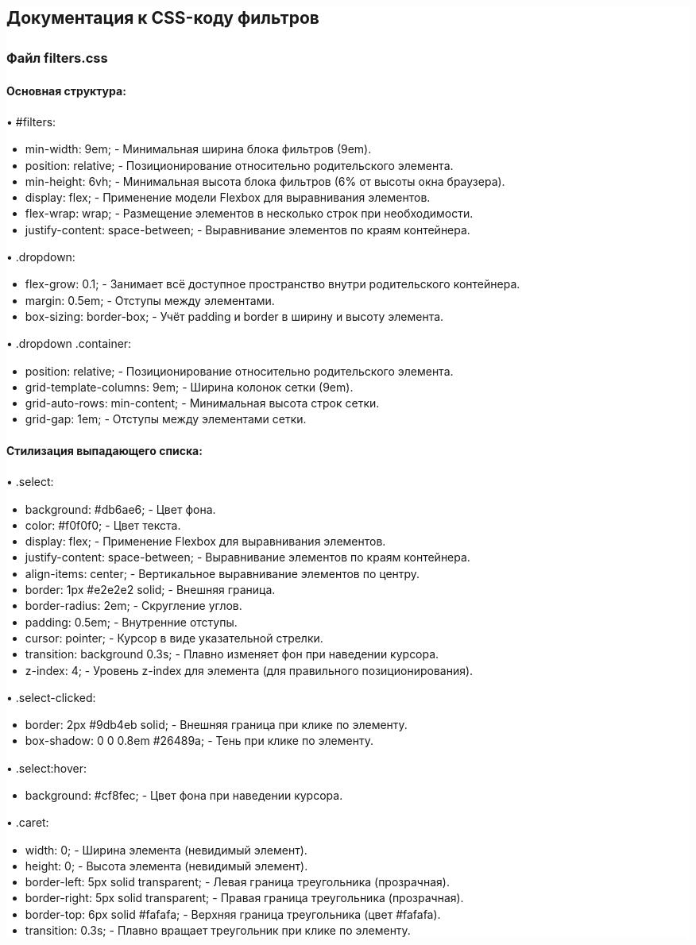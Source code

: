 
## Документация к CSS-коду фильтров

### Файл filters.css

#### Основная структура:

• #filters:
  * min-width: 9em; - Минимальная ширина блока фильтров (9em).
  * position: relative; - Позиционирование относительно родительского элемента.
  * min-height: 6vh; - Минимальная высота блока фильтров (6% от высоты окна браузера).
  * display: flex; - Применение модели Flexbox для выравнивания элементов.
  * flex-wrap: wrap; - Размещение элементов в несколько строк при необходимости.
  * justify-content: space-between; - Выравнивание элементов по краям контейнера.

• .dropdown:
  * flex-grow: 0.1; - Занимает всё доступное пространство внутри родительского контейнера.
  * margin: 0.5em; - Отступы между элементами.
  * box-sizing: border-box; - Учёт padding и border в ширину и высоту элемента.

• .dropdown .container:
  * position: relative; - Позиционирование относительно родительского элемента.
  * grid-template-columns: 9em; - Ширина колонок сетки (9em).
  * grid-auto-rows: min-content; - Минимальная высота строк сетки.
  * grid-gap: 1em; - Отступы между элементами сетки.

#### Стилизация выпадающего списка:

• .select:
  * background: #db6ae6; - Цвет фона.
  * color: #f0f0f0; - Цвет текста.
  * display: flex; - Применение Flexbox для выравнивания элементов.
  * justify-content: space-between; - Выравнивание элементов по краям контейнера.
  * align-items: center; - Вертикальное выравнивание элементов по центру.
  * border: 1px #e2e2e2 solid; - Внешняя граница.
  * border-radius: 2em; - Скругление углов.
  * padding: 0.5em; - Внутренние отступы.
  * cursor: pointer; - Курсор в виде указательной стрелки.
  * transition: background 0.3s; - Плавно изменяет фон при наведении курсора.
  * z-index: 4; - Уровень z-index для элемента (для правильного позиционирования).

• .select-clicked:
  * border: 2px #9db4eb solid; - Внешняя граница при клике по элементу.
  * box-shadow: 0 0 0.8em #26489a; - Тень при клике по элементу.

• .select:hover:
  * background: #cf8fec; - Цвет фона при наведении курсора.

• .caret:
  * width: 0; - Ширина элемента (невидимый элемент).
  * height: 0; - Высота элемента (невидимый элемент).
  * border-left: 5px solid transparent; - Левая граница треугольника (прозрачная).
  * border-right: 5px solid transparent; - Правая граница треугольника (прозрачная).
  * border-top: 6px solid #fafafa; - Верхняя граница треугольника (цвет #fafafa).
  * transition: 0.3s; - Плавно вращает треугольник при клике по элементу.
